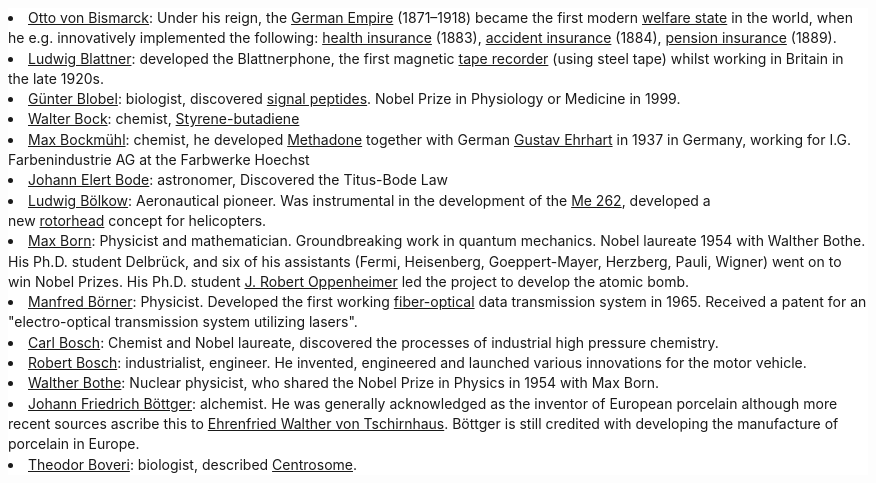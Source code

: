 <li><a href="https://en.wikipedia.org/wiki/Otto_von_Bismarck" target="_blank" rel="nofollow noopener">Otto von Bismarck</a>: Under his reign, the&nbsp;<a href="https://en.wikipedia.org/wiki/German_Empire" target="_blank" rel="nofollow noopener">German Empire</a>&nbsp;(1871&ndash;1918) became the first modern&nbsp;<a href="https://en.wikipedia.org/wiki/Welfare_state" target="_blank" rel="nofollow noopener">welfare state</a>&nbsp;in the world, when he e.g. innovatively implemented the following:&nbsp;<a href="https://en.wikipedia.org/wiki/Health_insurance" target="_blank" rel="nofollow noopener">health insurance</a>&nbsp;(1883),&nbsp;<a href="https://en.wikipedia.org/wiki/Accident_insurance" target="_blank" rel="nofollow noopener">accident insurance</a>&nbsp;(1884),&nbsp;<a href="https://en.wikipedia.org/wiki/Pension_insurance" target="_blank" rel="nofollow noopener">pension insurance</a>&nbsp;(1889).</li>
<li><a href="https://en.wikipedia.org/wiki/Ludwig_Blattner" target="_blank" rel="nofollow noopener">Ludwig Blattner</a>: developed the Blattnerphone, the first magnetic&nbsp;<a href="https://en.wikipedia.org/wiki/Tape_recorder" target="_blank" rel="nofollow noopener">tape recorder</a>&nbsp;(using steel tape) whilst working in Britain in the late 1920s.</li>
<li><a href="https://en.wikipedia.org/wiki/G%C3%BCnter_Blobel" target="_blank" rel="nofollow noopener">G&uuml;nter Blobel</a>: biologist, discovered&nbsp;<a href="https://en.wikipedia.org/wiki/Signal_peptide" target="_blank" rel="nofollow noopener">signal peptides</a>. Nobel Prize in Physiology or Medicine in 1999.</li>
<li><a href="https://en.wikipedia.org/wiki/Walter_Bock" target="_blank" rel="nofollow noopener">Walter Bock</a>: chemist,&nbsp;<a href="https://en.wikipedia.org/wiki/Styrene-butadiene" target="_blank" rel="nofollow noopener">Styrene-butadiene</a></li>
<li><a href="https://en.wikipedia.org/wiki/Max_Bockm%C3%BChl" target="_blank" rel="nofollow noopener">Max Bockm&uuml;hl</a>: chemist, he developed&nbsp;<a href="https://en.wikipedia.org/wiki/Methadone" target="_blank" rel="nofollow noopener">Methadone</a>&nbsp;together with German&nbsp;<a href="https://en.wikipedia.org/wiki/Gustav_Ehrhart" target="_blank" rel="nofollow noopener">Gustav Ehrhart</a>&nbsp;in 1937 in Germany, working for I.G. Farbenindustrie AG at the Farbwerke Hoechst</li>
<li><a href="https://en.wikipedia.org/wiki/Johann_Elert_Bode" target="_blank" rel="nofollow noopener">Johann Elert Bode</a>: astronomer, Discovered the Titus-Bode Law</li>
<li><a href="https://en.wikipedia.org/wiki/Ludwig_B%C3%B6lkow" target="_blank" rel="nofollow noopener">Ludwig B&ouml;lkow</a>: Aeronautical pioneer. Was instrumental in the development of the&nbsp;<a href="https://en.wikipedia.org/wiki/Me_262" target="_blank" rel="nofollow noopener">Me 262</a>, developed a new&nbsp;<a href="https://en.wikipedia.org/wiki/Rotorhead" target="_blank" rel="nofollow noopener">rotorhead</a>&nbsp;concept for helicopters.</li>
<li><a href="https://en.wikipedia.org/wiki/Max_Born" target="_blank" rel="nofollow noopener">Max Born</a>: Physicist and mathematician. Groundbreaking work in quantum mechanics. Nobel laureate 1954 with Walther Bothe. His Ph.D. student Delbr&uuml;ck, and six of his assistants (Fermi, Heisenberg, Goeppert-Mayer, Herzberg, Pauli, Wigner) went on to win Nobel Prizes. His Ph.D. student&nbsp;<a href="https://en.wikipedia.org/wiki/J._Robert_Oppenheimer" target="_blank" rel="nofollow noopener">J. Robert Oppenheimer</a>&nbsp;led the project to develop the atomic bomb.</li>
<li><a href="https://en.wikipedia.org/wiki/Manfred_B%C3%B6rner" target="_blank" rel="nofollow noopener">Manfred B&ouml;rner</a>: Physicist. Developed the first working&nbsp;<a href="https://en.wikipedia.org/wiki/Optical_fiber" target="_blank" rel="nofollow noopener">fiber-optical</a>&nbsp;data transmission system in 1965. Received a patent for an "electro-optical transmission system utilizing lasers".</li>
<li><a href="https://en.wikipedia.org/wiki/Carl_Bosch" target="_blank" rel="nofollow noopener">Carl Bosch</a>: Chemist and Nobel laureate, discovered the processes of industrial high pressure chemistry.</li>
<li><a href="https://en.wikipedia.org/wiki/Robert_Bosch" target="_blank" rel="nofollow noopener">Robert Bosch</a>: industrialist, engineer. He invented, engineered and launched various innovations for the motor vehicle.</li>
<li><a href="https://en.wikipedia.org/wiki/Walther_Bothe" target="_blank" rel="nofollow noopener">Walther Bothe</a>: Nuclear physicist, who shared the Nobel Prize in Physics in 1954 with Max Born.</li>
<li><a href="https://en.wikipedia.org/wiki/Johann_Friedrich_B%C3%B6ttger" target="_blank" rel="nofollow noopener">Johann Friedrich B&ouml;ttger</a>: alchemist. He was generally acknowledged as the inventor of European porcelain although more recent sources ascribe this to&nbsp;<a href="https://en.wikipedia.org/wiki/Ehrenfried_Walther_von_Tschirnhaus" target="_blank" rel="nofollow noopener">Ehrenfried Walther von Tschirnhaus</a>. B&ouml;ttger is still credited with developing the manufacture of porcelain in Europe.</li>
<li><a href="https://en.wikipedia.org/wiki/Theodor_Boveri" target="_blank" rel="nofollow noopener">Theodor Boveri</a>: biologist, described&nbsp;<a href="https://en.wikipedia.org/wiki/Centrosome" target="_blank" rel="nofollow noopener">Centrosome</a>.</li>